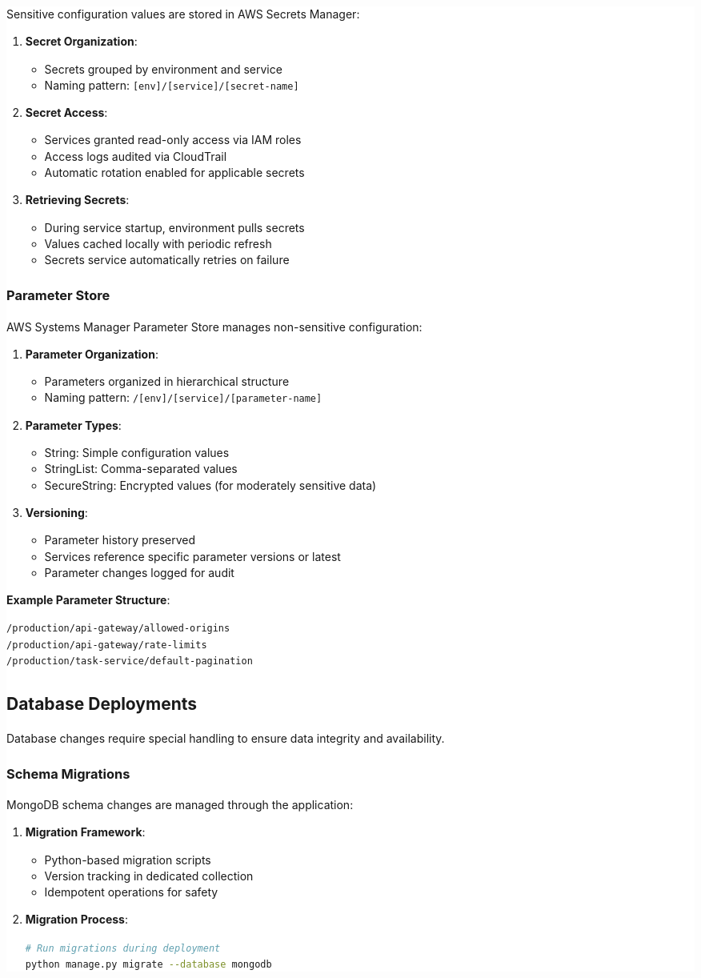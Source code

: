 Sensitive configuration values are stored in AWS Secrets Manager:

1. **Secret Organization**:
   - Secrets grouped by environment and service
   - Naming pattern: `[env]/[service]/[secret-name]`

2. **Secret Access**:
   - Services granted read-only access via IAM roles
   - Access logs audited via CloudTrail
   - Automatic rotation enabled for applicable secrets

3. **Retrieving Secrets**:
   - During service startup, environment pulls secrets
   - Values cached locally with periodic refresh
   - Secrets service automatically retries on failure

### Parameter Store

AWS Systems Manager Parameter Store manages non-sensitive configuration:

1. **Parameter Organization**:
   - Parameters organized in hierarchical structure
   - Naming pattern: `/[env]/[service]/[parameter-name]`

2. **Parameter Types**:
   - String: Simple configuration values
   - StringList: Comma-separated values
   - SecureString: Encrypted values (for moderately sensitive data)

3. **Versioning**:
   - Parameter history preserved
   - Services reference specific parameter versions or latest
   - Parameter changes logged for audit

**Example Parameter Structure**:
```
/production/api-gateway/allowed-origins
/production/api-gateway/rate-limits
/production/task-service/default-pagination
```

## Database Deployments

Database changes require special handling to ensure data integrity and availability.

### Schema Migrations

MongoDB schema changes are managed through the application:

1. **Migration Framework**:
   - Python-based migration scripts
   - Version tracking in dedicated collection
   - Idempotent operations for safety

2. **Migration Process**:
   ```bash
   # Run migrations during deployment
   python manage.py migrate --database mongodb
   ```

